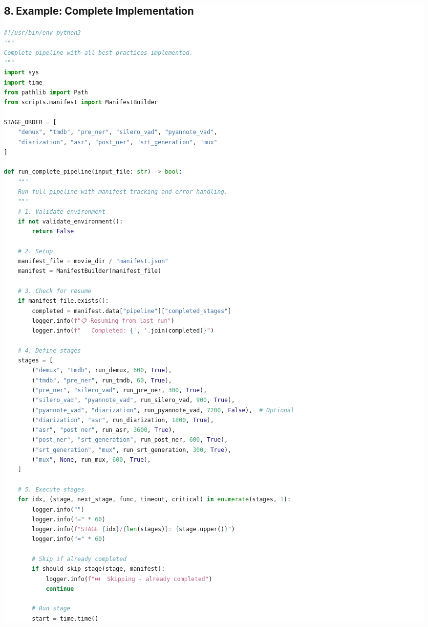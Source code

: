 
## 8. Example: Complete Implementation

```python
#!/usr/bin/env python3
"""
Complete pipeline with all best practices implemented.
"""
import sys
import time
from pathlib import Path
from scripts.manifest import ManifestBuilder

STAGE_ORDER = [
    "demux", "tmdb", "pre_ner", "silero_vad", "pyannote_vad",
    "diarization", "asr", "post_ner", "srt_generation", "mux"
]

def run_complete_pipeline(input_file: str) -> bool:
    """
    Run full pipeline with manifest tracking and error handling.
    """
    # 1. Validate environment
    if not validate_environment():
        return False
    
    # 2. Setup
    manifest_file = movie_dir / "manifest.json"
    manifest = ManifestBuilder(manifest_file)
    
    # 3. Check for resume
    if manifest_file.exists():
        completed = manifest.data["pipeline"]["completed_stages"]
        logger.info(f"📋 Resuming from last run")
        logger.info(f"   Completed: {', '.join(completed)}")
    
    # 4. Define stages
    stages = [
        ("demux", "tmdb", run_demux, 600, True),
        ("tmdb", "pre_ner", run_tmdb, 60, True),
        ("pre_ner", "silero_vad", run_pre_ner, 300, True),
        ("silero_vad", "pyannote_vad", run_silero_vad, 900, True),
        ("pyannote_vad", "diarization", run_pyannote_vad, 7200, False),  # Optional
        ("diarization", "asr", run_diarization, 1800, True),
        ("asr", "post_ner", run_asr, 3600, True),
        ("post_ner", "srt_generation", run_post_ner, 600, True),
        ("srt_generation", "mux", run_srt_generation, 300, True),
        ("mux", None, run_mux, 600, True),
    ]
    
    # 5. Execute stages
    for idx, (stage, next_stage, func, timeout, critical) in enumerate(stages, 1):
        logger.info("")
        logger.info("=" * 60)
        logger.info(f"STAGE {idx}/{len(stages)}: {stage.upper()}")
        logger.info("=" * 60)
        
        # Skip if already completed
        if should_skip_stage(stage, manifest):
            logger.info(f"⏭️  Skipping - already completed")
            continue
        
        # Run stage
        start = time.time()
```
